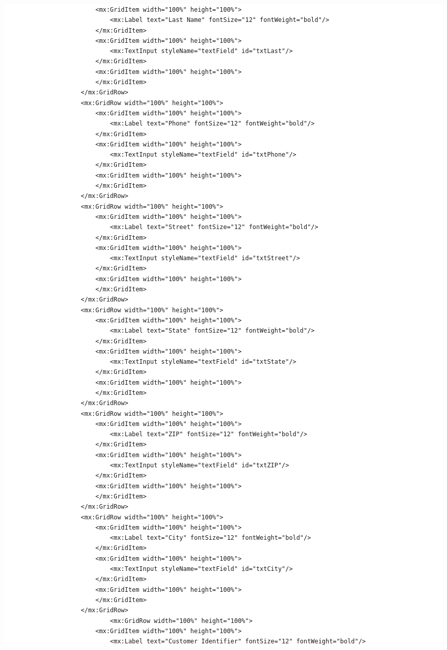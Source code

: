 ```as3
                         <mx:GridItem width="100%" height="100%"> 
                             <mx:Label text="Last Name" fontSize="12" fontWeight="bold"/> 
                         </mx:GridItem> 
                         <mx:GridItem width="100%" height="100%"> 
                             <mx:TextInput styleName="textField" id="txtLast"/> 
                         </mx:GridItem> 
                         <mx:GridItem width="100%" height="100%"> 
                         </mx:GridItem> 
                     </mx:GridRow> 
                     <mx:GridRow width="100%" height="100%"> 
                         <mx:GridItem width="100%" height="100%"> 
                             <mx:Label text="Phone" fontSize="12" fontWeight="bold"/> 
                         </mx:GridItem> 
                         <mx:GridItem width="100%" height="100%"> 
                             <mx:TextInput styleName="textField" id="txtPhone"/> 
                         </mx:GridItem> 
                         <mx:GridItem width="100%" height="100%"> 
                         </mx:GridItem> 
                     </mx:GridRow> 
                     <mx:GridRow width="100%" height="100%"> 
                         <mx:GridItem width="100%" height="100%"> 
                             <mx:Label text="Street" fontSize="12" fontWeight="bold"/> 
                         </mx:GridItem> 
                         <mx:GridItem width="100%" height="100%"> 
                             <mx:TextInput styleName="textField" id="txtStreet"/> 
                         </mx:GridItem> 
                         <mx:GridItem width="100%" height="100%"> 
                         </mx:GridItem> 
                     </mx:GridRow> 
                     <mx:GridRow width="100%" height="100%"> 
                         <mx:GridItem width="100%" height="100%"> 
                             <mx:Label text="State" fontSize="12" fontWeight="bold"/> 
                         </mx:GridItem> 
                         <mx:GridItem width="100%" height="100%"> 
                             <mx:TextInput styleName="textField" id="txtState"/> 
                         </mx:GridItem> 
                         <mx:GridItem width="100%" height="100%"> 
                         </mx:GridItem> 
                     </mx:GridRow> 
                     <mx:GridRow width="100%" height="100%"> 
                         <mx:GridItem width="100%" height="100%"> 
                             <mx:Label text="ZIP" fontSize="12" fontWeight="bold"/> 
                         </mx:GridItem> 
                         <mx:GridItem width="100%" height="100%"> 
                             <mx:TextInput styleName="textField" id="txtZIP"/> 
                         </mx:GridItem> 
                         <mx:GridItem width="100%" height="100%"> 
                         </mx:GridItem> 
                     </mx:GridRow> 
                     <mx:GridRow width="100%" height="100%"> 
                         <mx:GridItem width="100%" height="100%"> 
                             <mx:Label text="City" fontSize="12" fontWeight="bold"/> 
                         </mx:GridItem> 
                         <mx:GridItem width="100%" height="100%"> 
                             <mx:TextInput styleName="textField" id="txtCity"/> 
                         </mx:GridItem> 
                         <mx:GridItem width="100%" height="100%"> 
                         </mx:GridItem> 
                     </mx:GridRow> 
                             <mx:GridRow width="100%" height="100%"> 
                         <mx:GridItem width="100%" height="100%"> 
                             <mx:Label text="Customer Identifier" fontSize="12" fontWeight="bold"/> 
```